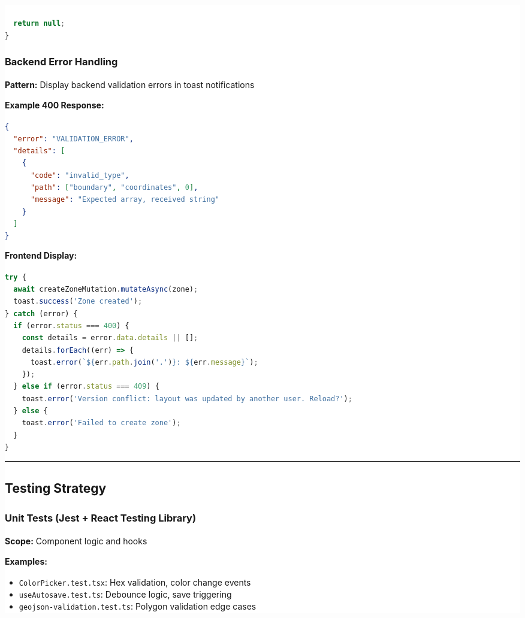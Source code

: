 ```typescript

  return null;
}
```

### Backend Error Handling
**Pattern:** Display backend validation errors in toast notifications

**Example 400 Response:**
```json
{
  "error": "VALIDATION_ERROR",
  "details": [
    {
      "code": "invalid_type",
      "path": ["boundary", "coordinates", 0],
      "message": "Expected array, received string"
    }
  ]
}
```

**Frontend Display:**
```typescript
try {
  await createZoneMutation.mutateAsync(zone);
  toast.success('Zone created');
} catch (error) {
  if (error.status === 400) {
    const details = error.data.details || [];
    details.forEach((err) => {
      toast.error(`${err.path.join('.')}: ${err.message}`);
    });
  } else if (error.status === 409) {
    toast.error('Version conflict: layout was updated by another user. Reload?');
  } else {
    toast.error('Failed to create zone');
  }
}
```

---

## Testing Strategy

### Unit Tests (Jest + React Testing Library)
**Scope:** Component logic and hooks

**Examples:**
- `ColorPicker.test.tsx`: Hex validation, color change events
- `useAutosave.test.ts`: Debounce logic, save triggering
- `geojson-validation.test.ts`: Polygon validation edge cases
